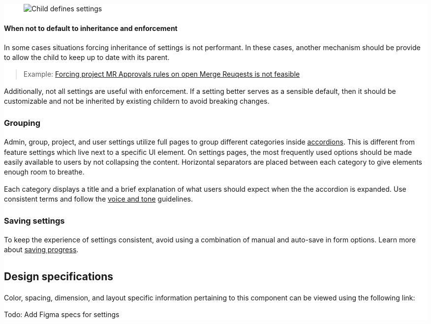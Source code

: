<figure class="figure" role="figure" aria-label="Child defining setting enforcement"><img class="figure-img" src="/img/settings-inheritance-scenario-2.gif" alt="Child defines settings" role="img" style="width:100%; max-width:850px; height:auto" /></figure>

#### When not to default to inheritance and enforcement

In some cases situations forcing inheritance of settings is not performant. In these cases, another mechanism should be provide to allow the child to keep up to date with its parent.

> Example: [Forcing project MR Approvals rules  on open Merge Reuqests is not feasible](https://gitlab.com/gitlab-org/gitlab/-/issues/254958)

Additionally, not all settings are useful with enforcement. If a setting better serves as a sensible default, then it should be customizable and not be inherited by existing childern to avoid breaking changes.

### Grouping

Admin, group, project, and user settings utilize full pages to group different categories inside [accordions](/components/accordion). This is different from feature settings which live next to a specific UI element. On settings pages, the most frequently used options should be made easily available to users by not collapsing the content. Horizontal separators are placed between each category to give elements enough room to breathe.

Each category displays a title and a brief explanation of what users should expect when the the accordion is expanded. Use consistent terms and follow the [voice and tone](/content/voice-tone) guidelines. 

### Saving settings

To keep the experience of settings consistent, avoid using a combination of manual and auto-save in form options. Learn more about [saving progress](/product-foundations/saving-and-feedback#saving-progress).

## Design specifications

Color, spacing, dimension, and layout specific information pertaining to this component can be viewed using the following link:

Todo: Add Figma specs for settings

